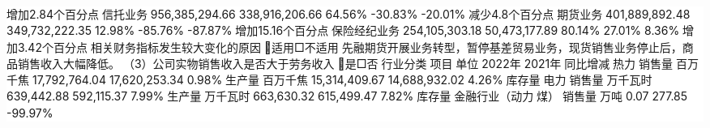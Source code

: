 增加2.84个百分点
信托业务
956,385,294.66
338,916,206.66
64.56%
-30.83%
-20.01%
减少4.8个百分点
期货业务
401,889,892.48
349,732,222.35
12.98%
-85.76%
-87.87%
增加15.16个百分点
保险经纪业务
254,105,303.18
50,473,177.89
80.14%
27.01%
8.36%
增加3.42个百分点
相关财务指标发生较大变化的原因
适用□不适用
先融期货开展业务转型，暂停基差贸易业务，现货销售业务停止后，商品销售收入大幅降低。
（3）公司实物销售收入是否大于劳务收入
是□否
行业分类
项目
单位
2022年
2021年
同比增减
热力
销售量
百万千焦
17,792,764.04
17,620,253.34
0.98%
生产量
百万千焦
15,314,409.67
14,688,932.02
4.26%
库存量
电力
销售量
万千瓦时
639,442.88
592,115.37
7.99%
生产量
万千瓦时
663,630.32
615,499.47
7.82%
库存量
金融行业（动力
煤）
销售量
万吨
0.07
277.85
-99.97%